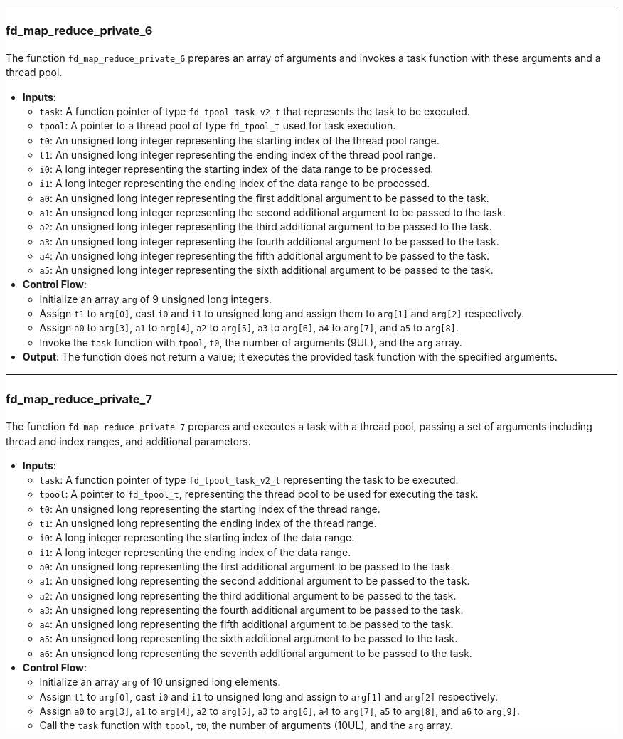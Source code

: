 
---
### fd\_map\_reduce\_private\_6
The function `fd_map_reduce_private_6` prepares an array of arguments and invokes a task function with these arguments and a thread pool.
- **Inputs**:
    - `task`: A function pointer of type `fd_tpool_task_v2_t` that represents the task to be executed.
    - `tpool`: A pointer to a thread pool of type `fd_tpool_t` used for task execution.
    - `t0`: An unsigned long integer representing the starting index of the thread pool range.
    - `t1`: An unsigned long integer representing the ending index of the thread pool range.
    - `i0`: A long integer representing the starting index of the data range to be processed.
    - `i1`: A long integer representing the ending index of the data range to be processed.
    - `a0`: An unsigned long integer representing the first additional argument to be passed to the task.
    - `a1`: An unsigned long integer representing the second additional argument to be passed to the task.
    - `a2`: An unsigned long integer representing the third additional argument to be passed to the task.
    - `a3`: An unsigned long integer representing the fourth additional argument to be passed to the task.
    - `a4`: An unsigned long integer representing the fifth additional argument to be passed to the task.
    - `a5`: An unsigned long integer representing the sixth additional argument to be passed to the task.
- **Control Flow**:
    - Initialize an array `arg` of 9 unsigned long integers.
    - Assign `t1` to `arg[0]`, cast `i0` and `i1` to unsigned long and assign them to `arg[1]` and `arg[2]` respectively.
    - Assign `a0` to `arg[3]`, `a1` to `arg[4]`, `a2` to `arg[5]`, `a3` to `arg[6]`, `a4` to `arg[7]`, and `a5` to `arg[8]`.
    - Invoke the `task` function with `tpool`, `t0`, the number of arguments (9UL), and the `arg` array.
- **Output**: The function does not return a value; it executes the provided task function with the specified arguments.


---
### fd\_map\_reduce\_private\_7
The function `fd_map_reduce_private_7` prepares and executes a task with a thread pool, passing a set of arguments including thread and index ranges, and additional parameters.
- **Inputs**:
    - `task`: A function pointer of type `fd_tpool_task_v2_t` representing the task to be executed.
    - `tpool`: A pointer to `fd_tpool_t`, representing the thread pool to be used for executing the task.
    - `t0`: An unsigned long representing the starting index of the thread range.
    - `t1`: An unsigned long representing the ending index of the thread range.
    - `i0`: A long integer representing the starting index of the data range.
    - `i1`: A long integer representing the ending index of the data range.
    - `a0`: An unsigned long representing the first additional argument to be passed to the task.
    - `a1`: An unsigned long representing the second additional argument to be passed to the task.
    - `a2`: An unsigned long representing the third additional argument to be passed to the task.
    - `a3`: An unsigned long representing the fourth additional argument to be passed to the task.
    - `a4`: An unsigned long representing the fifth additional argument to be passed to the task.
    - `a5`: An unsigned long representing the sixth additional argument to be passed to the task.
    - `a6`: An unsigned long representing the seventh additional argument to be passed to the task.
- **Control Flow**:
    - Initialize an array `arg` of 10 unsigned long elements.
    - Assign `t1` to `arg[0]`, cast `i0` and `i1` to unsigned long and assign to `arg[1]` and `arg[2]` respectively.
    - Assign `a0` to `arg[3]`, `a1` to `arg[4]`, `a2` to `arg[5]`, `a3` to `arg[6]`, `a4` to `arg[7]`, `a5` to `arg[8]`, and `a6` to `arg[9]`.
    - Call the `task` function with `tpool`, `t0`, the number of arguments (10UL), and the `arg` array.